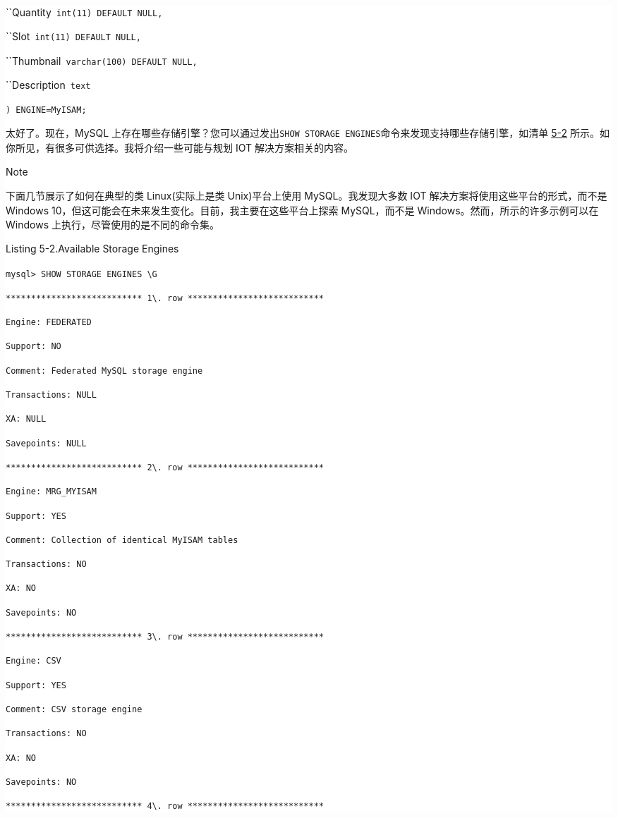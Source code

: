 ``Quantity` int(11) DEFAULT NULL,`

``Slot` int(11) DEFAULT NULL,`

``Thumbnail` varchar(100) DEFAULT NULL,`

``Description` text`

`) ENGINE=MyISAM;`

太好了。现在，MySQL 上存在哪些存储引擎？您可以通过发出`SHOW STORAGE ENGINES`命令来发现支持哪些存储引擎，如清单 [5-2](#FPar12) 所示。如你所见，有很多可供选择。我将介绍一些可能与规划 IOT 解决方案相关的内容。

Note

下面几节展示了如何在典型的类 Linux(实际上是类 Unix)平台上使用 MySQL。我发现大多数 IOT 解决方案将使用这些平台的形式，而不是 Windows 10，但这可能会在未来发生变化。目前，我主要在这些平台上探索 MySQL，而不是 Windows。然而，所示的许多示例可以在 Windows 上执行，尽管使用的是不同的命令集。

Listing 5-2.Available Storage Engines

`mysql> SHOW STORAGE ENGINES \G`

`*************************** 1\. row ***************************`

`Engine: FEDERATED`

`Support: NO`

`Comment: Federated MySQL storage engine`

`Transactions: NULL`

`XA: NULL`

`Savepoints: NULL`

`*************************** 2\. row ***************************`

`Engine: MRG_MYISAM`

`Support: YES`

`Comment: Collection of identical MyISAM tables`

`Transactions: NO`

`XA: NO`

`Savepoints: NO`

`*************************** 3\. row ***************************`

`Engine: CSV`

`Support: YES`

`Comment: CSV storage engine`

`Transactions: NO`

`XA: NO`

`Savepoints: NO`

`*************************** 4\. row ***************************`
